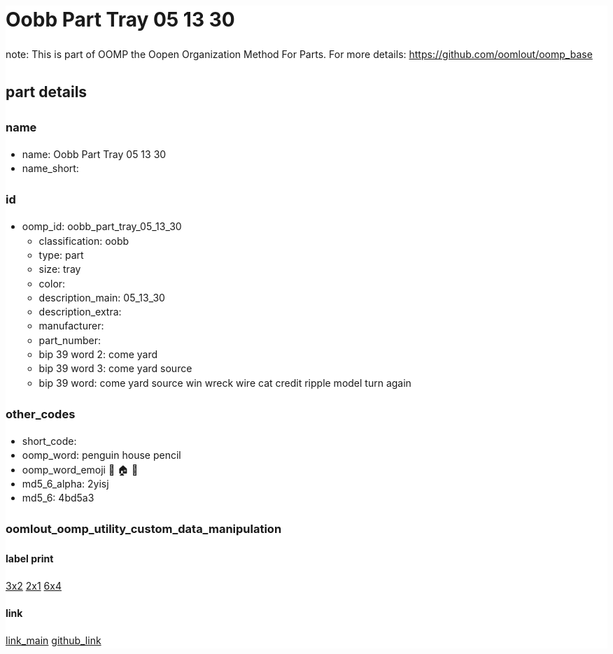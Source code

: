 # Oobb Part Tray 05 13 30  

note: This is part of OOMP the Oopen Organization Method For Parts. For more details: https://github.com/oomlout/oomp_base

##  part details





### name
* name: Oobb Part Tray 05 13 30
* name_short: 
### id
* oomp_id: oobb_part_tray_05_13_30
  * classification: oobb
  * type: part
  * size: tray
  * color: 
  * description_main: 05_13_30
  * description_extra: 
  * manufacturer: 
  * part_number: 
  * bip 39 word 2: come yard
  * bip 39 word 3: come yard source
  * bip 39 word: come yard source win wreck wire cat credit ripple model turn again

### other_codes
* short_code: 
* oomp_word: penguin house pencil
* oomp_word_emoji :penguin: :house: :pencil:
* md5_6_alpha: 2yisj
* md5_6: 4bd5a3






### oomlout_oomp_utility_custom_data_manipulation
#### label print
[3x2](http://192.168.1.245:1112/?label=oomp%202yisj)
[2x1](http://192.168.1.242:1112/?label=oomp%202yisj)
[6x4](http://192.168.1.55:1112/?label=oomp%202yisj)    

#### link

[link_main](https://github.com/oomlout/oomlout_oomp_current_version_messy/tree/main/parts/oobb_part_tray_05_13_30) [github_link](https://github.com/oomlout/oomlout_oomp_part_src/tree/main/parts/oobb_part_tray_05_13_30)                             
